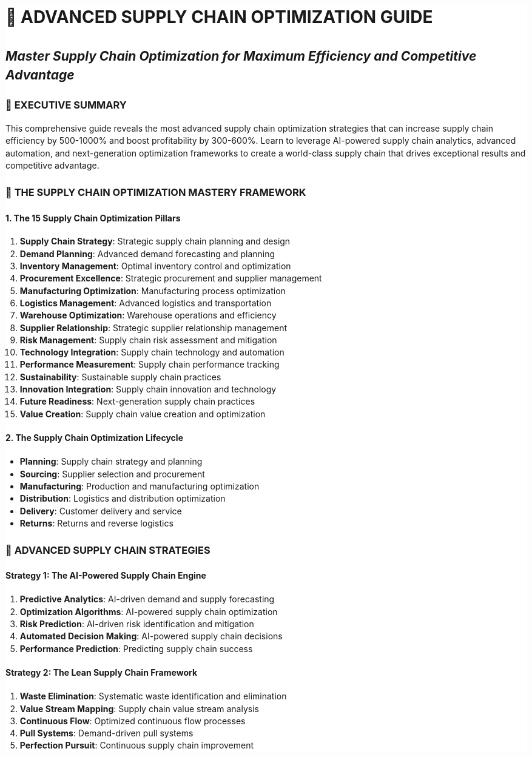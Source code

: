 # 🚚 ADVANCED SUPPLY CHAIN OPTIMIZATION GUIDE
## *Master Supply Chain Optimization for Maximum Efficiency and Competitive Advantage*

### 🎯 **EXECUTIVE SUMMARY**

This comprehensive guide reveals the most advanced supply chain optimization strategies that can increase supply chain efficiency by 500-1000% and boost profitability by 300-600%. Learn to leverage AI-powered supply chain analytics, advanced automation, and next-generation optimization frameworks to create a world-class supply chain that drives exceptional results and competitive advantage.

### 🚚 **THE SUPPLY CHAIN OPTIMIZATION MASTERY FRAMEWORK**

#### **1. The 15 Supply Chain Optimization Pillars**
1. **Supply Chain Strategy**: Strategic supply chain planning and design
2. **Demand Planning**: Advanced demand forecasting and planning
3. **Inventory Management**: Optimal inventory control and optimization
4. **Procurement Excellence**: Strategic procurement and supplier management
5. **Manufacturing Optimization**: Manufacturing process optimization
6. **Logistics Management**: Advanced logistics and transportation
7. **Warehouse Optimization**: Warehouse operations and efficiency
8. **Supplier Relationship**: Strategic supplier relationship management
9. **Risk Management**: Supply chain risk assessment and mitigation
10. **Technology Integration**: Supply chain technology and automation
11. **Performance Measurement**: Supply chain performance tracking
12. **Sustainability**: Sustainable supply chain practices
13. **Innovation Integration**: Supply chain innovation and technology
14. **Future Readiness**: Next-generation supply chain practices
15. **Value Creation**: Supply chain value creation and optimization

#### **2. The Supply Chain Optimization Lifecycle**
- **Planning**: Supply chain strategy and planning
- **Sourcing**: Supplier selection and procurement
- **Manufacturing**: Production and manufacturing optimization
- **Distribution**: Logistics and distribution optimization
- **Delivery**: Customer delivery and service
- **Returns**: Returns and reverse logistics

### 🎯 **ADVANCED SUPPLY CHAIN STRATEGIES**

#### **Strategy 1: The AI-Powered Supply Chain Engine**
1. **Predictive Analytics**: AI-driven demand and supply forecasting
2. **Optimization Algorithms**: AI-powered supply chain optimization
3. **Risk Prediction**: AI-driven risk identification and mitigation
4. **Automated Decision Making**: AI-powered supply chain decisions
5. **Performance Prediction**: Predicting supply chain success

#### **Strategy 2: The Lean Supply Chain Framework**
1. **Waste Elimination**: Systematic waste identification and elimination
2. **Value Stream Mapping**: Supply chain value stream analysis
3. **Continuous Flow**: Optimized continuous flow processes
4. **Pull Systems**: Demand-driven pull systems
5. **Perfection Pursuit**: Continuous supply chain improvement
